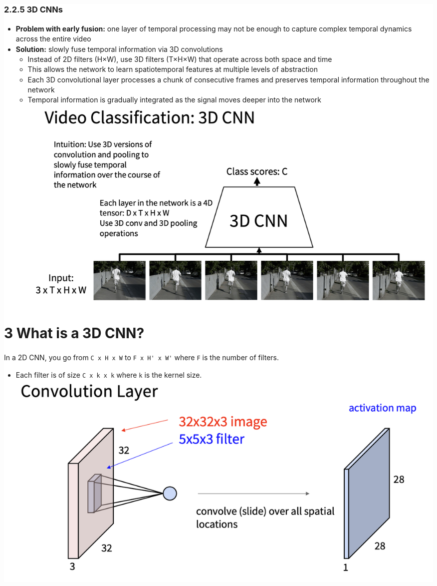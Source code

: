 ### 2.2.5 3D CNNs
* **Problem with early fusion:** one layer of temporal processing may not be enough to capture complex temporal dynamics across the entire video
* **Solution:** slowly fuse temporal information via 3D convolutions
	* Instead of 2D filters (H×W), use 3D filters (T×H×W) that operate across both space and time
	* This allows the network to learn spatiotemporal features at multiple levels of abstraction
	* Each 3D convolutional layer processes a chunk of consecutive frames and preserves temporal information throughout the network
	* Temporal information is gradually integrated as the signal moves deeper into the network
![](../../attachments/Pasted%20image%2020250507152912.png)

# 3 What is a 3D CNN?
In a 2D CNN, you go from `C x H x W` to `F x H' x W'` where `F` is the number of filters.
* Each filter is of size `C x k x k` where `k` is the kernel size.
![](../../attachments/Pasted%20image%2020250507153404.png)

